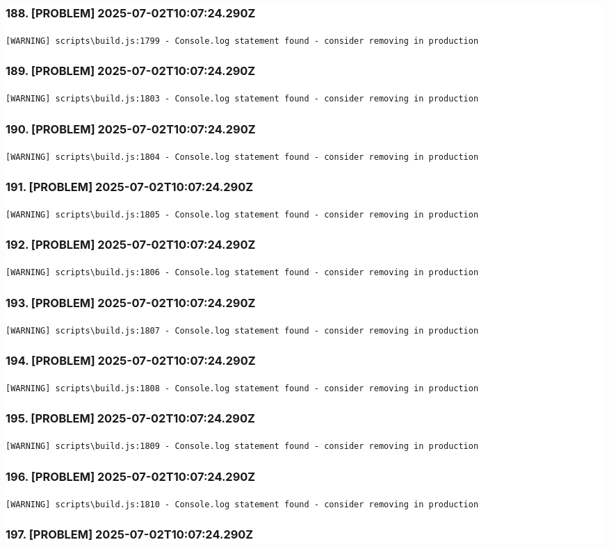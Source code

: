 ### 188. [PROBLEM] 2025-07-02T10:07:24.290Z

```
[WARNING] scripts\build.js:1799 - Console.log statement found - consider removing in production
```

### 189. [PROBLEM] 2025-07-02T10:07:24.290Z

```
[WARNING] scripts\build.js:1803 - Console.log statement found - consider removing in production
```

### 190. [PROBLEM] 2025-07-02T10:07:24.290Z

```
[WARNING] scripts\build.js:1804 - Console.log statement found - consider removing in production
```

### 191. [PROBLEM] 2025-07-02T10:07:24.290Z

```
[WARNING] scripts\build.js:1805 - Console.log statement found - consider removing in production
```

### 192. [PROBLEM] 2025-07-02T10:07:24.290Z

```
[WARNING] scripts\build.js:1806 - Console.log statement found - consider removing in production
```

### 193. [PROBLEM] 2025-07-02T10:07:24.290Z

```
[WARNING] scripts\build.js:1807 - Console.log statement found - consider removing in production
```

### 194. [PROBLEM] 2025-07-02T10:07:24.290Z

```
[WARNING] scripts\build.js:1808 - Console.log statement found - consider removing in production
```

### 195. [PROBLEM] 2025-07-02T10:07:24.290Z

```
[WARNING] scripts\build.js:1809 - Console.log statement found - consider removing in production
```

### 196. [PROBLEM] 2025-07-02T10:07:24.290Z

```
[WARNING] scripts\build.js:1810 - Console.log statement found - consider removing in production
```

### 197. [PROBLEM] 2025-07-02T10:07:24.290Z

